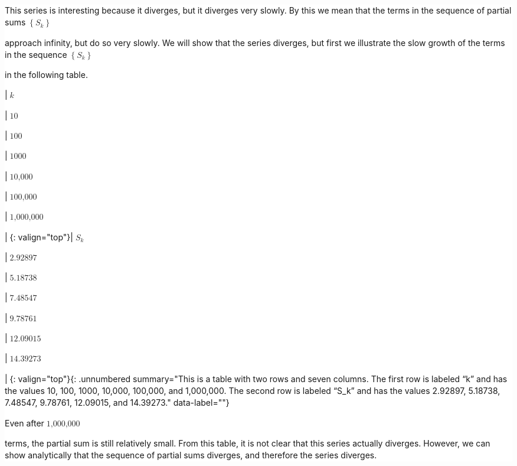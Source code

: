 This series is interesting because it diverges, but it diverges very slowly. By this we mean that the terms in the sequence of partial sums <math xmlns="http://www.w3.org/1998/Math/MathML"><mrow><mo>{</mo><msub><mi>S</mi><mi>k</mi></msub><mo>}</mo></mrow></math>

 approach infinity, but do so very slowly. We will show that the series diverges, but first we illustrate the slow growth of the terms in the sequence <math xmlns="http://www.w3.org/1998/Math/MathML"><mrow><mo>{</mo><msub><mi>S</mi><mi>k</mi></msub><mo>}</mo></mrow></math>

 in the following table.

| <math xmlns="http://www.w3.org/1998/Math/MathML"><mi>k</mi></math>

 | <math xmlns="http://www.w3.org/1998/Math/MathML"><mrow><mn>10</mn></mrow></math>

 | <math xmlns="http://www.w3.org/1998/Math/MathML"><mrow><mn>100</mn></mrow></math>

 | <math xmlns="http://www.w3.org/1998/Math/MathML"><mrow><mn>1000</mn></mrow></math>

 | <math xmlns="http://www.w3.org/1998/Math/MathML"><mrow><mn>10,000</mn></mrow></math>

 | <math xmlns="http://www.w3.org/1998/Math/MathML"><mrow><mn>100,000</mn></mrow></math>

 | <math xmlns="http://www.w3.org/1998/Math/MathML"><mrow><mn>1,000,000</mn></mrow></math>

 |
{: valign="top"}| <math xmlns="http://www.w3.org/1998/Math/MathML"><mrow><msub><mi>S</mi><mi>k</mi></msub></mrow></math>

 | <math xmlns="http://www.w3.org/1998/Math/MathML"><mrow><mn>2.92897</mn></mrow></math>

 | <math xmlns="http://www.w3.org/1998/Math/MathML"><mrow><mn>5.18738</mn></mrow></math>

 | <math xmlns="http://www.w3.org/1998/Math/MathML"><mrow><mn>7.48547</mn></mrow></math>

 | <math xmlns="http://www.w3.org/1998/Math/MathML"><mrow><mn>9.78761</mn></mrow></math>

 | <math xmlns="http://www.w3.org/1998/Math/MathML"><mrow><mn>12.09015</mn></mrow></math>

 | <math xmlns="http://www.w3.org/1998/Math/MathML"><mrow><mn>14.39273</mn></mrow></math>

 |
{: valign="top"}{: .unnumbered summary="This is a table with two rows and seven columns. The first row is labeled &#x201C;k&#x201D; and has the values 10, 100, 1000, 10,000, 100,000, and 1,000,000. The second row is labeled &#x201C;S_k&#x201D; and has the values 2.92897, 5.18738, 7.48547, 9.78761, 12.09015, and 14.39273." data-label=""}

Even after <math xmlns="http://www.w3.org/1998/Math/MathML"><mrow><mn>1,000,000</mn></mrow></math>

 terms, the partial sum is still relatively small. From this table, it is not clear that this series actually diverges. However, we can show analytically that the sequence of partial sums diverges, and therefore the series diverges.
